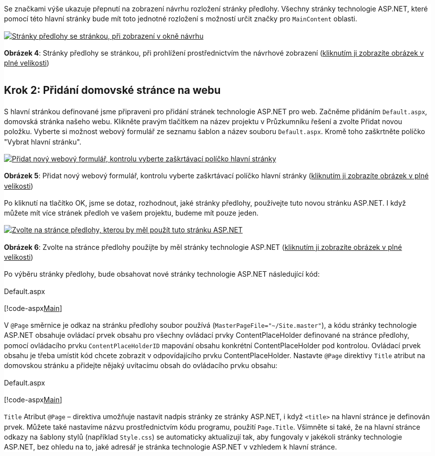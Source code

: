 Se značkami výše ukazuje přepnutí na zobrazení návrhu rozložení stránky předlohy. Všechny stránky technologie ASP.NET, které pomocí této hlavní stránky bude mít toto jednotné rozložení s možností určit značky pro `MainContent` oblasti.


[![Stránky předlohy se stránkou, při zobrazení v okně návrhu](master-pages-and-site-navigation-cs/_static/image9.png)](master-pages-and-site-navigation-cs/_static/image8.png)

**Obrázek 4**: Stránky předlohy se stránkou, při prohlížení prostřednictvím the návrhové zobrazení ([kliknutím ji zobrazíte obrázek v plné velikosti](master-pages-and-site-navigation-cs/_static/image10.png))


## <a name="step-2-adding-a-homepage-to-the-website"></a>Krok 2: Přidání domovské stránce na webu

S hlavní stránkou definované jsme připraveni pro přidání stránek technologie ASP.NET pro web. Začněme přidáním `Default.aspx`, domovská stránka našeho webu. Klikněte pravým tlačítkem na název projektu v Průzkumníku řešení a zvolte Přidat novou položku. Vyberte si možnost webový formulář ze seznamu šablon a název souboru `Default.aspx`. Kromě toho zaškrtněte políčko "Vybrat hlavní stránku".


[![Přidat nový webový formulář, kontrolu vyberte zaškrtávací políčko hlavní stránky](master-pages-and-site-navigation-cs/_static/image12.png)](master-pages-and-site-navigation-cs/_static/image11.png)

**Obrázek 5**: Přidat nový webový formulář, kontrolu vyberte zaškrtávací políčko hlavní stránky ([kliknutím ji zobrazíte obrázek v plné velikosti](master-pages-and-site-navigation-cs/_static/image13.png))


Po kliknutí na tlačítko OK, jsme se dotaz, rozhodnout, jaké stránky předlohy, používejte tuto novou stránku ASP.NET. I když můžete mít více stránek předloh ve vašem projektu, budeme mít pouze jeden.


[![Zvolte na stránce předlohy, kterou by měl použít tuto stránku ASP.NET](master-pages-and-site-navigation-cs/_static/image15.png)](master-pages-and-site-navigation-cs/_static/image14.png)

**Obrázek 6**: Zvolte na stránce předlohy použijte by měl stránky technologie ASP.NET ([kliknutím ji zobrazíte obrázek v plné velikosti](master-pages-and-site-navigation-cs/_static/image16.png))


Po výběru stránky předlohy, bude obsahovat nové stránky technologie ASP.NET následující kód:

Default.aspx


[!code-aspx[Main](master-pages-and-site-navigation-cs/samples/sample2.aspx)]

V `@Page` směrnice je odkaz na stránku předlohy soubor používá (`MasterPageFile="~/Site.master"`), a kódu stránky technologie ASP.NET obsahuje ovládací prvek obsahu pro všechny ovládací prvky ContentPlaceHolder definované na stránce předlohy, pomocí ovládacího prvku `ContentPlaceHolderID` mapování obsahu konkrétní ContentPlaceHolder pod kontrolou. Ovládací prvek obsahu je třeba umístit kód chcete zobrazit v odpovídajícího prvku ContentPlaceHolder. Nastavte `@Page` direktivy `Title` atribut na domovskou stránku a přidejte nějaký uvítacímu obsah do ovládacího prvku obsahu:

Default.aspx


[!code-aspx[Main](master-pages-and-site-navigation-cs/samples/sample3.aspx)]

`Title` Atribut `@Page` – direktiva umožňuje nastavit nadpis stránky ze stránky ASP.NET, i když `<title>` na hlavní stránce je definován prvek. Můžete také nastavíme názvu prostřednictvím kódu programu, použití `Page.Title`. Všimněte si také, že na hlavní stránce odkazy na šablony stylů (například `Style.css`) se automaticky aktualizují tak, aby fungovaly v jakékoli stránky technologie ASP.NET, bez ohledu na to, jaké adresář je stránka technologie ASP.NET v vzhledem k hlavní stránce.

